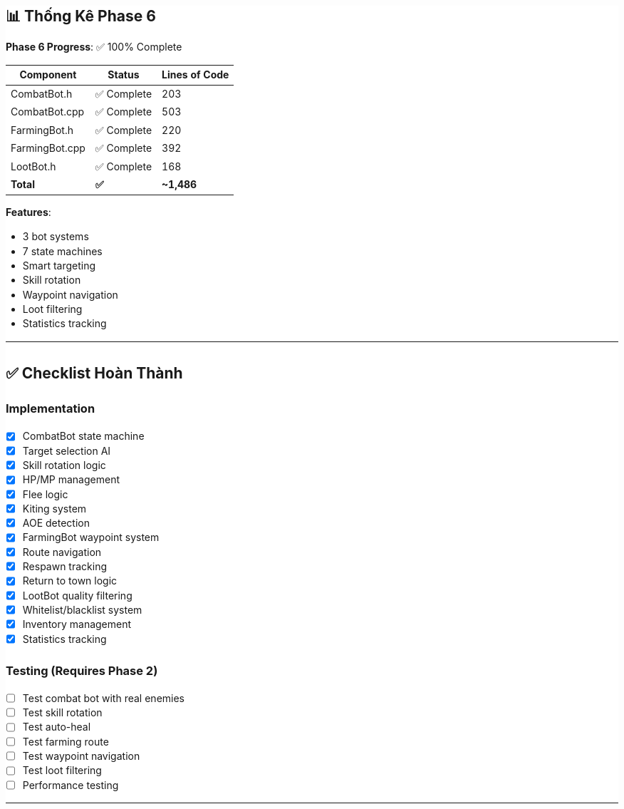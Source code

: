 
## 📊 Thống Kê Phase 6

**Phase 6 Progress**: ✅ 100% Complete

| Component | Status | Lines of Code |
|-----------|--------|---------------|
| CombatBot.h | ✅ Complete | 203 |
| CombatBot.cpp | ✅ Complete | 503 |
| FarmingBot.h | ✅ Complete | 220 |
| FarmingBot.cpp | ✅ Complete | 392 |
| LootBot.h | ✅ Complete | 168 |
| **Total** | **✅** | **~1,486** |

**Features**:
- 3 bot systems
- 7 state machines
- Smart targeting
- Skill rotation
- Waypoint navigation
- Loot filtering
- Statistics tracking

---

## ✅ Checklist Hoàn Thành

### Implementation
- [x] CombatBot state machine
- [x] Target selection AI
- [x] Skill rotation logic
- [x] HP/MP management
- [x] Flee logic
- [x] Kiting system
- [x] AOE detection
- [x] FarmingBot waypoint system
- [x] Route navigation
- [x] Respawn tracking
- [x] Return to town logic
- [x] LootBot quality filtering
- [x] Whitelist/blacklist system
- [x] Inventory management
- [x] Statistics tracking

### Testing (Requires Phase 2)
- [ ] Test combat bot with real enemies
- [ ] Test skill rotation
- [ ] Test auto-heal
- [ ] Test farming route
- [ ] Test waypoint navigation
- [ ] Test loot filtering
- [ ] Performance testing

---